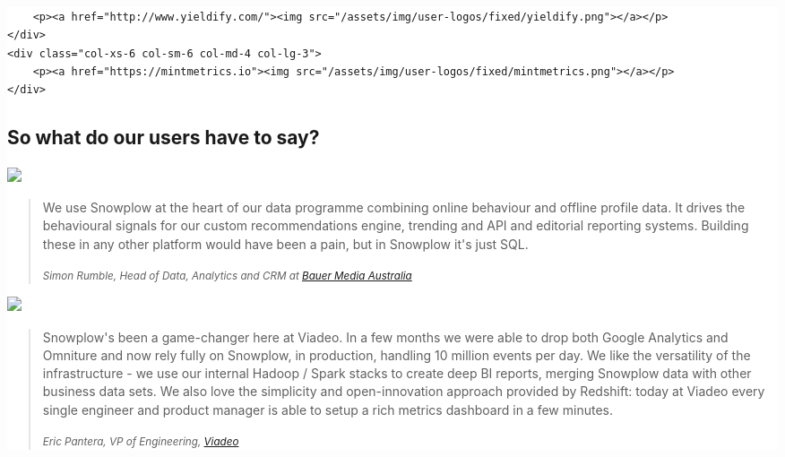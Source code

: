 		<p><a href="http://www.yieldify.com/"><img src="/assets/img/user-logos/fixed/yieldify.png"></a></p>
	</div>
	<div class="col-xs-6 col-sm-6 col-md-4 col-lg-3">
		<p><a href="https://mintmetrics.io"><img src="/assets/img/user-logos/fixed/mintmetrics.png"></a></p>
	</div>
</div>

<div class="row">
	<h2>So what do our users have to say?</h2>
</div>
<div class="row">
	<div class="col-xs-3">
		<p><img src="/assets/img/user-logos/fixed/bauermedia-logo.png" /></p>
	</div>
	<div class="col-xs-9">
		<blockquote>
			<p>We use Snowplow at the heart of our data programme combining online behaviour and offline profile data. It drives the behavioural signals for our custom recommendations engine, trending and API and editorial reporting systems. Building these in any other platform would have been a pain, but in Snowplow it's just SQL.</p>
			<p><small><cite>Simon Rumble, Head of Data, Analytics and CRM at <a href="http://www.bauer-media.com.au/">Bauer Media Australia</a></cite></small></p>
		</blockquote>
	</div>
</div>

<div class="row">
	<div class="col-xs-3">
		<p><img src="/assets/img/user-logos/fixed/viadeo-logo.png" /></p>
	</div>
	<div class="col-xs-9">
		<blockquote>
			<p>Snowplow's been a game-changer here at Viadeo. In a few months we were able to drop both Google Analytics and Omniture and now rely fully on Snowplow, in production, handling 10 million events per day. We like the versatility of the infrastructure - we use our internal Hadoop / Spark stacks to create deep BI reports, merging Snowplow data with other business data sets. We also love the simplicity and open-innovation approach provided by Redshift: today at Viadeo every single engineer and product manager is able to setup a rich metrics dashboard in a few minutes.</p>
			<p><small><cite>Eric Pantera, VP of Engineering, <a href="http://gb.viadeo.com/en/">Viadeo</a></cite></small></p>
		</blockquote>
